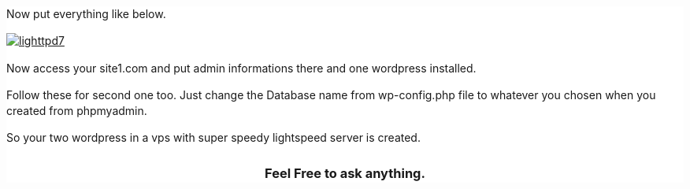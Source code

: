 Now put everything like below.

[<img loading="lazy" class="aligncenter size-full wp-image-719" alt="lighttpd7" src="https://i0.wp.com/fahadahammed.com/wp-content/uploads/2013/09/lighttpd7.png?resize=657%2C552" width="657" height="552" srcset="https://i0.wp.com/fahadahammed.com/wp-content/uploads/2013/09/lighttpd7.png?w=657&ssl=1 657w, https://i0.wp.com/fahadahammed.com/wp-content/uploads/2013/09/lighttpd7.png?resize=300%2C252&ssl=1 300w" sizes="(max-width: 657px) 100vw, 657px" data-recalc-dims="1" />][7]

Now access your site1.com and put admin informations there and one wordpress installed.

Follow these for second one too. Just change the Database name from wp-config.php file to whatever you chosen when you created from phpmyadmin.

So your two wordpress in a vps with super speedy lightspeed server is created.

<h3 style="text-align: center;">
  Feel Free to ask anything.
</h3>

 [1]: https://i0.wp.com/fahadahammed.com/wp-content/uploads/2013/09/lighttpd8.png
 [2]: https://i0.wp.com/fahadahammed.com/wp-content/uploads/2013/09/lighttpd1.png
 [3]: https://i0.wp.com/fahadahammed.com/wp-content/uploads/2013/09/lighttpd2.png
 [4]: https://i0.wp.com/fahadahammed.com/wp-content/uploads/2013/09/lighttpd3.png
 [5]: https://i0.wp.com/fahadahammed.com/wp-content/uploads/2013/09/lighttpd5.png
 [6]: https://i0.wp.com/fahadahammed.com/wp-content/uploads/2013/09/lighttpd6.png
 [7]: https://i0.wp.com/fahadahammed.com/wp-content/uploads/2013/09/lighttpd7.png